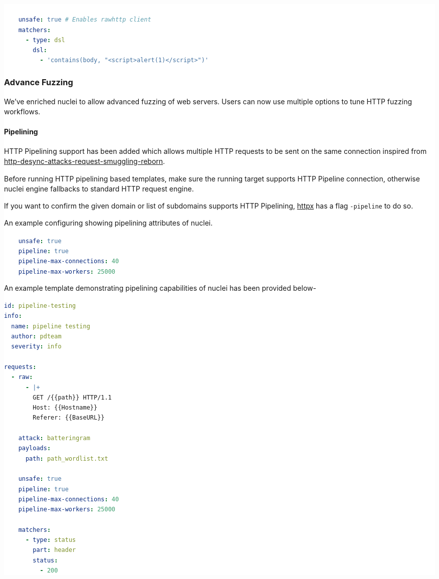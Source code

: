 ```yaml

    unsafe: true # Enables rawhttp client
    matchers:
      - type: dsl
        dsl:
          - 'contains(body, "<script>alert(1)</script>")'
```


### Advance Fuzzing

We’ve enriched nuclei to allow advanced fuzzing of web servers. Users can now use multiple options to tune HTTP fuzzing workflows.

#### Pipelining

HTTP Pipelining support has been added which allows multiple HTTP requests to be sent on the same connection inspired from [http-desync-attacks-request-smuggling-reborn](https://portswigger.net/research/http-desync-attacks-request-smuggling-reborn).

Before running HTTP pipelining based templates, make sure the running target supports HTTP Pipeline connection, otherwise nuclei engine fallbacks to standard HTTP request engine. 

If you want to confirm the given domain or list of subdomains supports HTTP Pipelining, [httpx](https://github.com/projectdiscovery/) has a flag `-pipeline` to do so.

An example configuring showing pipelining attributes of nuclei.

```yaml
    unsafe: true
    pipeline: true
    pipeline-max-connections: 40
    pipeline-max-workers: 25000
```


An example template demonstrating pipelining capabilities of nuclei has been provided below-

```yaml
id: pipeline-testing
info:
  name: pipeline testing
  author: pdteam
  severity: info

requests:
  - raw:
      - |+
        GET /{{path}} HTTP/1.1
        Host: {{Hostname}}
        Referer: {{BaseURL}}

    attack: batteringram
    payloads:
      path: path_wordlist.txt

    unsafe: true
    pipeline: true
    pipeline-max-connections: 40
    pipeline-max-workers: 25000

    matchers:
      - type: status
        part: header
        status:
          - 200
```
